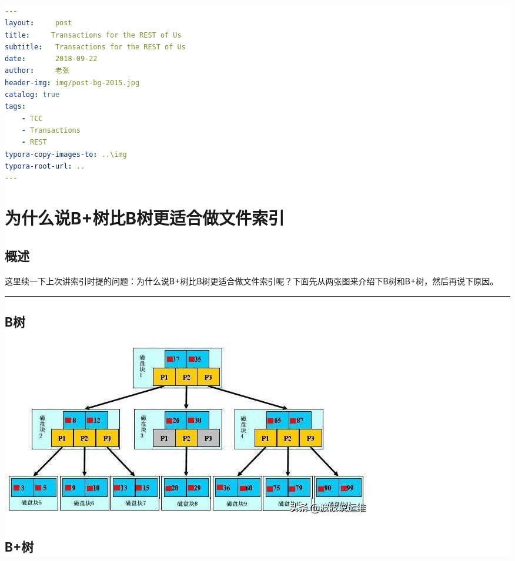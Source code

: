 ```yaml
---
layout:     post
title:     Transactions for the REST of Us
subtitle:   Transactions for the REST of Us
date:       2018-09-22
author:     老张
header-img: img/post-bg-2015.jpg
catalog: true
tags:
    - TCC
    - Transactions 
    - REST 
typora-copy-images-to: ..\img
typora-root-url: ..
---
```


# 为什么说B+树比B树更适合做文件索引

## 概述

这里续一下上次讲索引时提的问题：为什么说B+树比B树更适合做文件索引呢？下面先从两张图来介绍下B树和B+树，然后再说下原因。

------

## B树

![mysql_20190308090358](/img/mysql_20190308090358.jpg)



## B+树

